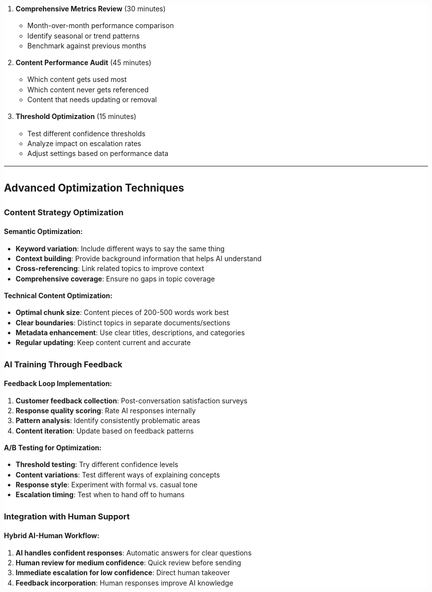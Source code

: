 1. **Comprehensive Metrics Review** (30 minutes)
   - Month-over-month performance comparison
   - Identify seasonal or trend patterns
   - Benchmark against previous months

2. **Content Performance Audit** (45 minutes)
   - Which content gets used most
   - Which content never gets referenced
   - Content that needs updating or removal

3. **Threshold Optimization** (15 minutes)
   - Test different confidence thresholds
   - Analyze impact on escalation rates
   - Adjust settings based on performance data

---

## Advanced Optimization Techniques

### Content Strategy Optimization

**Semantic Optimization:**
- **Keyword variation**: Include different ways to say the same thing
- **Context building**: Provide background information that helps AI understand
- **Cross-referencing**: Link related topics to improve context
- **Comprehensive coverage**: Ensure no gaps in topic coverage

**Technical Content Optimization:**
- **Optimal chunk size**: Content pieces of 200-500 words work best
- **Clear boundaries**: Distinct topics in separate documents/sections
- **Metadata enhancement**: Use clear titles, descriptions, and categories
- **Regular updating**: Keep content current and accurate

### AI Training Through Feedback

**Feedback Loop Implementation:**
1. **Customer feedback collection**: Post-conversation satisfaction surveys
2. **Response quality scoring**: Rate AI responses internally
3. **Pattern analysis**: Identify consistently problematic areas
4. **Content iteration**: Update based on feedback patterns

**A/B Testing for Optimization:**
- **Threshold testing**: Try different confidence levels
- **Content variations**: Test different ways of explaining concepts
- **Response style**: Experiment with formal vs. casual tone
- **Escalation timing**: Test when to hand off to humans

### Integration with Human Support

**Hybrid AI-Human Workflow:**
1. **AI handles confident responses**: Automatic answers for clear questions
2. **Human review for medium confidence**: Quick review before sending
3. **Immediate escalation for low confidence**: Direct human takeover
4. **Feedback incorporation**: Human responses improve AI knowledge
